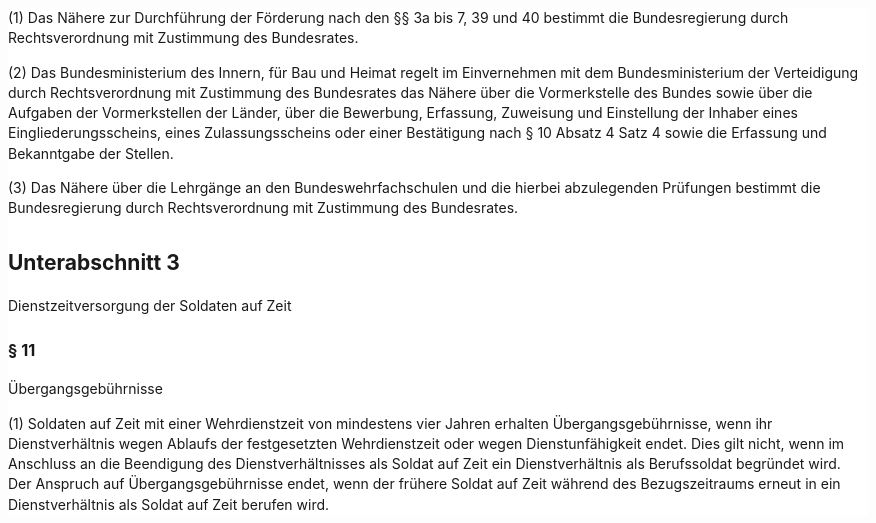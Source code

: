 <div>

<div class="jnhtml">

<div>

<div class="jurAbsatz">

(1) Das Nähere zur Durchführung der Förderung nach den §§ 3a bis 7, 39
und 40 bestimmt die Bundesregierung durch Rechtsverordnung mit
Zustimmung des Bundesrates.

</div>

<div class="jurAbsatz">

(2) Das Bundesministerium des Innern, für Bau und Heimat regelt im
Einvernehmen mit dem Bundesministerium der Verteidigung durch
Rechtsverordnung mit Zustimmung des Bundesrates das Nähere über die
Vormerkstelle des Bundes sowie über die Aufgaben der Vormerkstellen der
Länder, über die Bewerbung, Erfassung, Zuweisung und Einstellung der
Inhaber eines Eingliederungsscheins, eines Zulassungsscheins oder einer
Bestätigung nach § 10 Absatz 4 Satz 4 sowie die Erfassung und
Bekanntgabe der Stellen.

</div>

<div class="jurAbsatz">

(3) Das Nähere über die Lehrgänge an den Bundeswehrfachschulen und die
hierbei abzulegenden Prüfungen bestimmt die Bundesregierung durch
Rechtsverordnung mit Zustimmung des Bundesrates.

</div>

</div>

</div>

</div>

<span id="BJNR007850957BJNG001508377.html"></span>

## Unterabschnitt 3  
Dienstzeitversorgung der Soldaten auf Zeit

<span id="BJNR007850957BJNE032907377.html"></span>

### § 11  
Übergangsgebührnisse

<div>

<div class="jnhtml">

<div>

<div class="jurAbsatz">

(1) Soldaten auf Zeit mit einer Wehrdienstzeit von mindestens vier
Jahren erhalten Übergangsgebührnisse, wenn ihr Dienstverhältnis wegen
Ablaufs der festgesetzten Wehrdienstzeit oder wegen Dienstunfähigkeit
endet. Dies gilt nicht, wenn im Anschluss an die Beendigung des
Dienstverhältnisses als Soldat auf Zeit ein Dienstverhältnis als
Berufssoldat begründet wird. Der Anspruch auf Übergangsgebührnisse
endet, wenn der frühere Soldat auf Zeit während des Bezugszeitraums
erneut in ein Dienstverhältnis als Soldat auf Zeit berufen wird.
